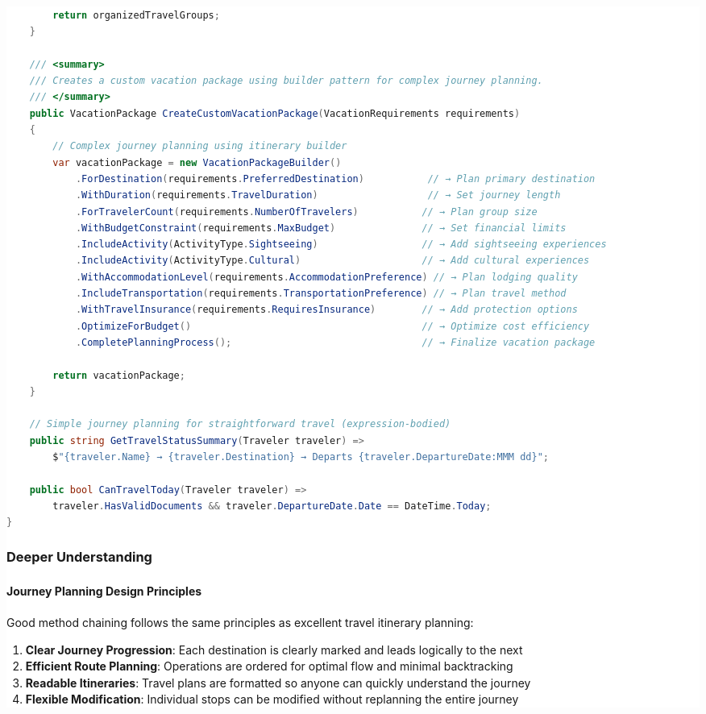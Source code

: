 ```csharp
        return organizedTravelGroups;
    }
    
    /// <summary>
    /// Creates a custom vacation package using builder pattern for complex journey planning.
    /// </summary>
    public VacationPackage CreateCustomVacationPackage(VacationRequirements requirements)
    {
        // Complex journey planning using itinerary builder
        var vacationPackage = new VacationPackageBuilder()
            .ForDestination(requirements.PreferredDestination)           // → Plan primary destination
            .WithDuration(requirements.TravelDuration)                   // → Set journey length
            .ForTravelerCount(requirements.NumberOfTravelers)           // → Plan group size
            .WithBudgetConstraint(requirements.MaxBudget)               // → Set financial limits
            .IncludeActivity(ActivityType.Sightseeing)                  // → Add sightseeing experiences
            .IncludeActivity(ActivityType.Cultural)                     // → Add cultural experiences
            .WithAccommodationLevel(requirements.AccommodationPreference) // → Plan lodging quality
            .IncludeTransportation(requirements.TransportationPreference) // → Plan travel method
            .WithTravelInsurance(requirements.RequiresInsurance)        // → Add protection options
            .OptimizeForBudget()                                        // → Optimize cost efficiency
            .CompletePlanningProcess();                                 // → Finalize vacation package
        
        return vacationPackage;
    }
    
    // Simple journey planning for straightforward travel (expression-bodied)
    public string GetTravelStatusSummary(Traveler traveler) =>
        $"{traveler.Name} → {traveler.Destination} → Departs {traveler.DepartureDate:MMM dd}";
    
    public bool CanTravelToday(Traveler traveler) =>
        traveler.HasValidDocuments && traveler.DepartureDate.Date == DateTime.Today;
}
```

### Deeper Understanding

#### Journey Planning Design Principles

Good method chaining follows the same principles as excellent travel itinerary planning:

1. **Clear Journey Progression**: Each destination is clearly marked and leads logically to the next
2. **Efficient Route Planning**: Operations are ordered for optimal flow and minimal backtracking
3. **Readable Itineraries**: Travel plans are formatted so anyone can quickly understand the journey
4. **Flexible Modification**: Individual stops can be modified without replanning the entire journey
